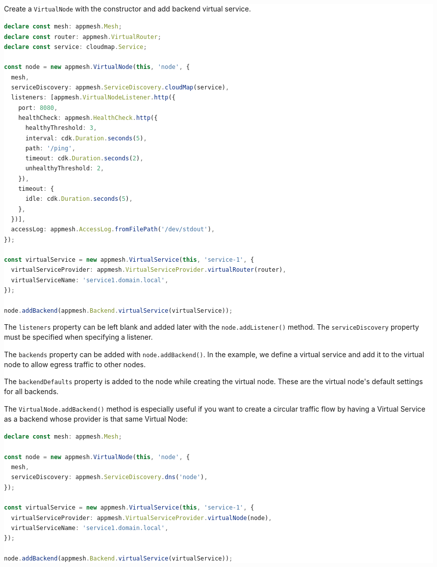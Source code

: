 Create a `VirtualNode` with the constructor and add backend virtual service.

```ts
declare const mesh: appmesh.Mesh;
declare const router: appmesh.VirtualRouter;
declare const service: cloudmap.Service;

const node = new appmesh.VirtualNode(this, 'node', {
  mesh,
  serviceDiscovery: appmesh.ServiceDiscovery.cloudMap(service),
  listeners: [appmesh.VirtualNodeListener.http({
    port: 8080,
    healthCheck: appmesh.HealthCheck.http({
      healthyThreshold: 3,
      interval: cdk.Duration.seconds(5), 
      path: '/ping',
      timeout: cdk.Duration.seconds(2), 
      unhealthyThreshold: 2,
    }),
    timeout: {
      idle: cdk.Duration.seconds(5),
    },
  })],
  accessLog: appmesh.AccessLog.fromFilePath('/dev/stdout'),
});

const virtualService = new appmesh.VirtualService(this, 'service-1', {
  virtualServiceProvider: appmesh.VirtualServiceProvider.virtualRouter(router),
  virtualServiceName: 'service1.domain.local',
});

node.addBackend(appmesh.Backend.virtualService(virtualService));
```

The `listeners` property can be left blank and added later with the `node.addListener()` method. The `serviceDiscovery` property must be specified when specifying a listener.

The `backends` property can be added with `node.addBackend()`. In the example, we define a virtual service and add it to the virtual node to allow egress traffic to other nodes.

The `backendDefaults` property is added to the node while creating the virtual node. These are the virtual node's default settings for all backends.

The `VirtualNode.addBackend()` method is especially useful if you want to create a circular traffic flow by having a Virtual Service as a backend whose provider is that same Virtual Node:

```ts
declare const mesh: appmesh.Mesh;

const node = new appmesh.VirtualNode(this, 'node', {
  mesh,
  serviceDiscovery: appmesh.ServiceDiscovery.dns('node'),
});

const virtualService = new appmesh.VirtualService(this, 'service-1', {
  virtualServiceProvider: appmesh.VirtualServiceProvider.virtualNode(node),
  virtualServiceName: 'service1.domain.local',
});

node.addBackend(appmesh.Backend.virtualService(virtualService));
```
